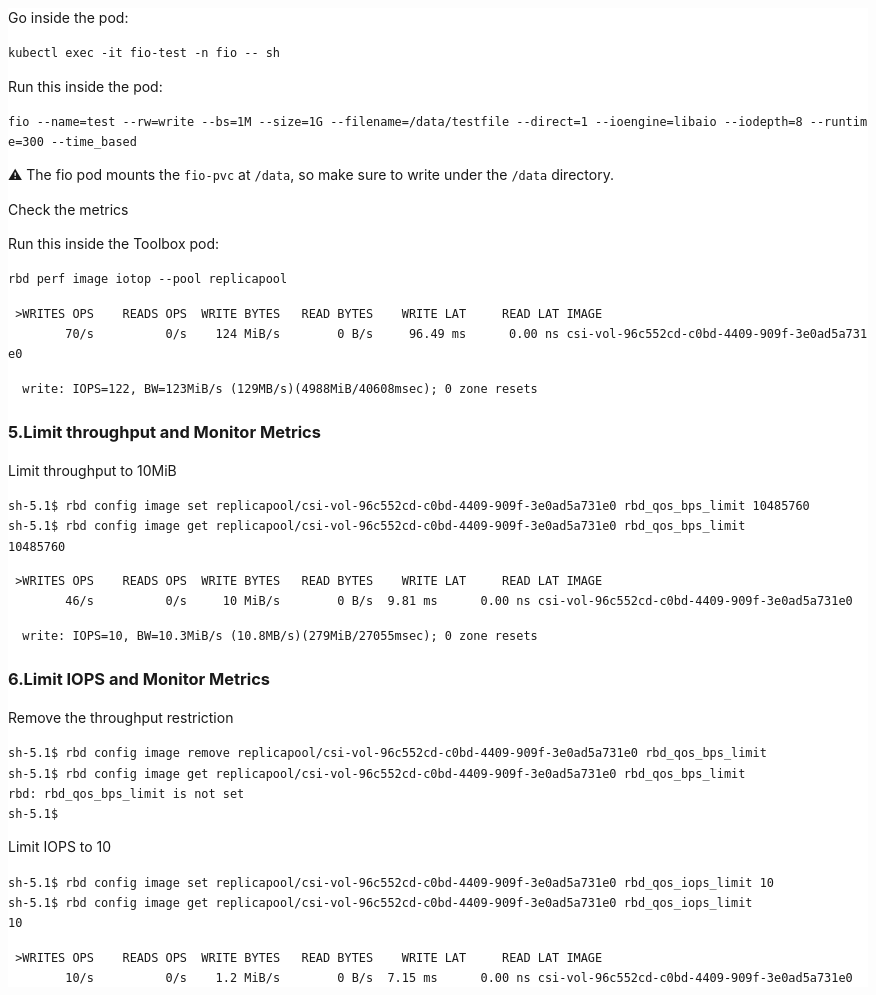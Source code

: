 Go inside the pod:
```
kubectl exec -it fio-test -n fio -- sh
```
Run this inside the pod:
```
fio --name=test --rw=write --bs=1M --size=1G --filename=/data/testfile --direct=1 --ioengine=libaio --iodepth=8 --runtime=300 --time_based
```
⚠️ The fio pod mounts the `fio-pvc` at `/data`, so make sure to write under the `/data` directory.

Check the metrics

Run this inside the Toolbox pod:
```
rbd perf image iotop --pool replicapool
```
```
 >WRITES OPS    READS OPS  WRITE BYTES   READ BYTES    WRITE LAT     READ LAT IMAGE
        70/s          0/s    124 MiB/s        0 B/s     96.49 ms      0.00 ns csi-vol-96c552cd-c0bd-4409-909f-3e0ad5a731e0
```
```
  write: IOPS=122, BW=123MiB/s (129MB/s)(4988MiB/40608msec); 0 zone resets
```

### 5.Limit throughput and Monitor Metrics 

Limit throughput to 10MiB
```
sh-5.1$ rbd config image set replicapool/csi-vol-96c552cd-c0bd-4409-909f-3e0ad5a731e0 rbd_qos_bps_limit 10485760
sh-5.1$ rbd config image get replicapool/csi-vol-96c552cd-c0bd-4409-909f-3e0ad5a731e0 rbd_qos_bps_limit
10485760
```
```
 >WRITES OPS    READS OPS  WRITE BYTES   READ BYTES    WRITE LAT     READ LAT IMAGE
        46/s          0/s     10 MiB/s        0 B/s	 9.81 ms      0.00 ns csi-vol-96c552cd-c0bd-4409-909f-3e0ad5a731e0
```
```
  write: IOPS=10, BW=10.3MiB/s (10.8MB/s)(279MiB/27055msec); 0 zone resets
```

### 6.Limit IOPS and Monitor Metrics

Remove the throughput restriction
```
sh-5.1$ rbd config image remove replicapool/csi-vol-96c552cd-c0bd-4409-909f-3e0ad5a731e0 rbd_qos_bps_limit
sh-5.1$ rbd config image get replicapool/csi-vol-96c552cd-c0bd-4409-909f-3e0ad5a731e0 rbd_qos_bps_limit
rbd: rbd_qos_bps_limit is not set
sh-5.1$
```
Limit IOPS to 10
```
sh-5.1$ rbd config image set replicapool/csi-vol-96c552cd-c0bd-4409-909f-3e0ad5a731e0 rbd_qos_iops_limit 10
sh-5.1$ rbd config image get replicapool/csi-vol-96c552cd-c0bd-4409-909f-3e0ad5a731e0 rbd_qos_iops_limit
10
```
```
 >WRITES OPS    READS OPS  WRITE BYTES   READ BYTES    WRITE LAT     READ LAT IMAGE
        10/s          0/s    1.2 MiB/s        0 B/s	 7.15 ms      0.00 ns csi-vol-96c552cd-c0bd-4409-909f-3e0ad5a731e0
```
